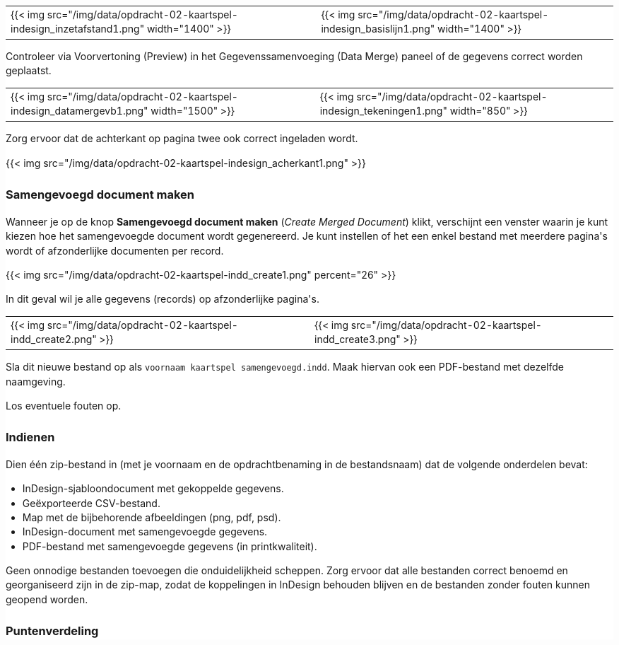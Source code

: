 | | |
|-|-|
|{{< img src="/img/data/opdracht-02-kaartspel-indesign_inzetafstand1.png" width="1400" >}}|{{< img src="/img/data/opdracht-02-kaartspel-indesign_basislijn1.png" width="1400" >}}|

Controleer via Voorvertoning (Preview) in het Gegevenssamenvoeging (Data Merge) paneel of de gegevens correct worden geplaatst.

| | |
|-|-|
|{{< img src="/img/data/opdracht-02-kaartspel-indesign_datamergevb1.png" width="1500" >}}|{{< img src="/img/data/opdracht-02-kaartspel-indesign_tekeningen1.png" width="850" >}}|

Zorg ervoor dat de achterkant op pagina twee ook correct ingeladen wordt. 

{{< img src="/img/data/opdracht-02-kaartspel-indesign_acherkant1.png" >}}

### Samengevoegd document maken

Wanneer je op de knop **Samengevoegd document maken** (*Create Merged Document*) klikt, verschijnt een venster waarin je kunt kiezen hoe het samengevoegde document wordt gegenereerd. Je kunt instellen of het een enkel bestand met meerdere pagina's wordt of afzonderlijke documenten per record. 

{{< img src="/img/data/opdracht-02-kaartspel-indd_create1.png" percent="26" >}}

In dit geval wil je alle gegevens (records) op afzonderlijke pagina's. 

| | |
|-|-|
|{{< img src="/img/data/opdracht-02-kaartspel-indd_create2.png" >}}|{{< img src="/img/data/opdracht-02-kaartspel-indd_create3.png" >}}|

Sla dit nieuwe bestand op als `voornaam kaartspel samengevoegd.indd`. Maak hiervan ook een PDF-bestand met dezelfde naamgeving. 

Los eventuele fouten op. 

### Indienen

Dien één zip-bestand in (met je voornaam en de opdrachtbenaming in de bestandsnaam) dat de volgende onderdelen bevat:

- InDesign-sjabloondocument met gekoppelde gegevens. 
- Geëxporteerde CSV-bestand. 
- Map met de bijbehorende afbeeldingen (png, pdf, psd). 
- InDesign-document met samengevoegde gegevens. 
- PDF-bestand met samengevoegde gegevens (in printkwaliteit). 

Geen onnodige bestanden toevoegen die onduidelijkheid scheppen. Zorg ervoor dat alle bestanden correct benoemd en georganiseerd zijn in de zip-map, zodat de koppelingen in InDesign behouden blijven en de bestanden zonder fouten kunnen geopend worden.

### Puntenverdeling
